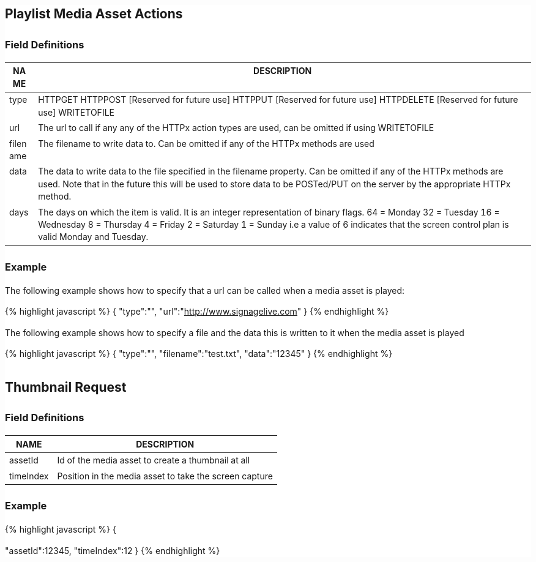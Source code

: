 ## Playlist Media Asset Actions

### Field Definitions

| NAME     | DESCRIPTION                                                                                                                                                                                                                                                        |
|----------|--------------------------------------------------------------------------------------------------------------------------------------------------------------------------------------------------------------------------------------------------------------------|
| type     | HTTPGET HTTPPOST [Reserved for future use] HTTPPUT [Reserved for future use] HTTPDELETE [Reserved for future use] WRITETOFILE                                                                                                                                      |
| url      | The url to call if any any of the HTTPx action types are used, can be omitted if using WRITETOFILE                                                                                                                                                                 |
| filename | The filename to write data to. Can be omitted if any of the HTTPx methods are used                                                                                                                                                                                 |
| data     | The data to write data to the file specified in the filename property. Can be omitted if any of the HTTPx methods are used. Note that in the future this will be used to store data to be POSTed/PUT on the server by the appropriate HTTPx method.                |
| days     | The days on which the item is valid. It is an integer representation of binary flags. 64 = Monday 32 = Tuesday 16 = Wednesday 8 = Thursday 4 = Friday 2 = Saturday 1 = Sunday i.e a value of 6 indicates that the screen control plan is valid Monday and Tuesday. |

### Example

The following example shows how to specify that a url can be called when a media asset is played:

{% highlight javascript %}
{
   "type":"",
   "url":"http://www.signagelive.com"
}
{% endhighlight %}

The following example shows how to specify a file and the data this is written to it when the media asset is played

{% highlight javascript %}
{
   "type":"",
   "filename":"test.txt",
   "data":"12345"
}
{% endhighlight %}

## Thumbnail Request

### Field Definitions

| NAME      | DESCRIPTION                                            |
|-----------|--------------------------------------------------------|
| assetId   | Id of the media asset to create a thumbnail at all     |
| timeIndex | Position in the media asset to take the screen capture |

### Example

{% highlight javascript %}
{

   "assetId":12345,
   "timeIndex":12
}
{% endhighlight %}
